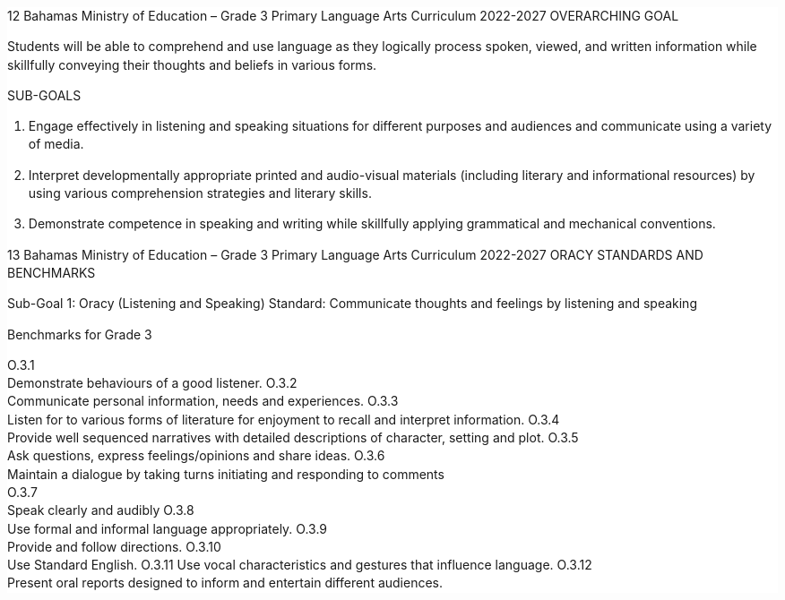  


12 
Bahamas Ministry of Education – Grade 3 Primary Language Arts Curriculum 2022-2027 
OVERARCHING GOAL  
 
Students will be able to comprehend and use language as they logically process spoken, viewed, and 
written information while skillfully conveying their thoughts and beliefs in various forms. 
 
 
 
 
 
 
SUB-GOALS 
 
1. Engage effectively in listening and speaking situations for different purposes and audiences and 
communicate using a variety of media. 
 
2. Interpret developmentally appropriate printed and audio-visual materials (including literary and 
informational resources) by using various comprehension strategies and literary skills. 
 
3. Demonstrate competence in speaking and writing while skillfully applying grammatical and 
mechanical conventions. 
 
 
 
 
 
 


13 
Bahamas Ministry of Education – Grade 3 Primary Language Arts Curriculum 2022-2027 
ORACY STANDARDS AND BENCHMARKS 
 
Sub-Goal 1:  Oracy (Listening and Speaking) 
Standard:  Communicate thoughts and feelings by listening and speaking  
 
Benchmarks for Grade 3 
 
O.3.1   
Demonstrate behaviours of a good listener. 
O.3.2  
Communicate personal information, needs and experiences. 
O.3.3  
Listen for to various forms of literature for enjoyment to recall and interpret information. 
O.3.4  
Provide well sequenced narratives with detailed descriptions of character, setting and plot. 
O.3.5  
Ask questions, express feelings/opinions and share ideas. 
O.3.6  
Maintain a dialogue by taking turns initiating and responding to comments  
O.3.7  
Speak clearly and audibly 
O.3.8  
Use formal and informal language appropriately. 
O.3.9  
Provide and follow directions. 
O.3.10  
Use Standard English. 
O.3.11 
Use vocal characteristics and gestures that influence language. 
O.3.12  
Present oral reports designed to inform and entertain different audiences. 
 